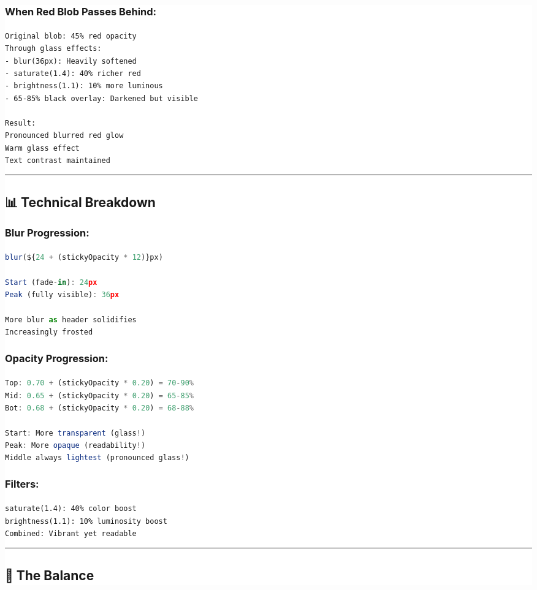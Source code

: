 ### **When Red Blob Passes Behind:**
```
Original blob: 45% red opacity
Through glass effects:
- blur(36px): Heavily softened
- saturate(1.4): 40% richer red
- brightness(1.1): 10% more luminous
- 65-85% black overlay: Darkened but visible

Result:
Pronounced blurred red glow
Warm glass effect
Text contrast maintained
```

---

## 📊 Technical Breakdown

### **Blur Progression:**
```javascript
blur(${24 + (stickyOpacity * 12)}px)

Start (fade-in): 24px
Peak (fully visible): 36px

More blur as header solidifies
Increasingly frosted
```

### **Opacity Progression:**
```javascript
Top: 0.70 + (stickyOpacity * 0.20) = 70-90%
Mid: 0.65 + (stickyOpacity * 0.20) = 65-85%
Bot: 0.68 + (stickyOpacity * 0.20) = 68-88%

Start: More transparent (glass!)
Peak: More opaque (readability!)
Middle always lightest (pronounced glass!)
```

### **Filters:**
```
saturate(1.4): 40% color boost
brightness(1.1): 10% luminosity boost
Combined: Vibrant yet readable
```

---

## 🎯 The Balance
